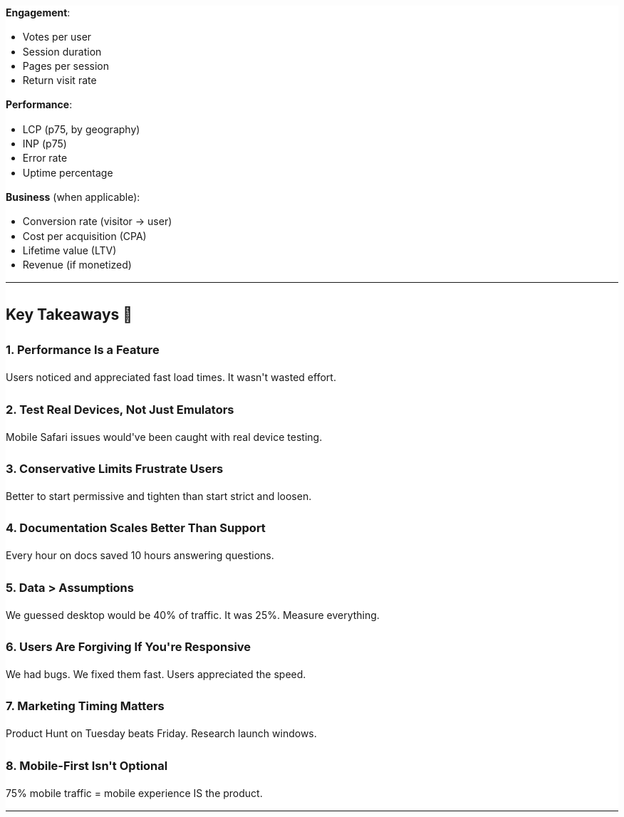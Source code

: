 **Engagement**:
- Votes per user
- Session duration
- Pages per session
- Return visit rate

**Performance**:
- LCP (p75, by geography)
- INP (p75)
- Error rate
- Uptime percentage

**Business** (when applicable):
- Conversion rate (visitor → user)
- Cost per acquisition (CPA)
- Lifetime value (LTV)
- Revenue (if monetized)

---

## Key Takeaways 🎯

### 1. **Performance Is a Feature**

Users noticed and appreciated fast load times. It wasn't wasted effort.

### 2. **Test Real Devices, Not Just Emulators**

Mobile Safari issues would've been caught with real device testing.

### 3. **Conservative Limits Frustrate Users**

Better to start permissive and tighten than start strict and loosen.

### 4. **Documentation Scales Better Than Support**

Every hour on docs saved 10 hours answering questions.

### 5. **Data > Assumptions**

We guessed desktop would be 40% of traffic. It was 25%. Measure everything.

### 6. **Users Are Forgiving If You're Responsive**

We had bugs. We fixed them fast. Users appreciated the speed.

### 7. **Marketing Timing Matters**

Product Hunt on Tuesday beats Friday. Research launch windows.

### 8. **Mobile-First Isn't Optional**

75% mobile traffic = mobile experience IS the product.

---